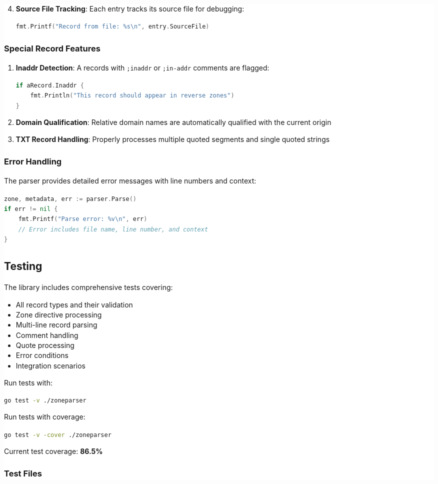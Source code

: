 4. **Source File Tracking**: Each entry tracks its source file for debugging:
   ```go
   fmt.Printf("Record from file: %s\n", entry.SourceFile)
   ```

### Special Record Features

1. **Inaddr Detection**: A records with `;inaddr` or `;in-addr` comments are flagged:
   ```go
   if aRecord.Inaddr {
       fmt.Println("This record should appear in reverse zones")
   }
   ```

2. **Domain Qualification**: Relative domain names are automatically qualified with the current origin

3. **TXT Record Handling**: Properly processes multiple quoted segments and single quoted strings

### Error Handling

The parser provides detailed error messages with line numbers and context:
```go
zone, metadata, err := parser.Parse()
if err != nil {
    fmt.Printf("Parse error: %v\n", err)
    // Error includes file name, line number, and context
}
```

## Testing

The library includes comprehensive tests covering:

- All record types and their validation
- Zone directive processing  
- Multi-line record parsing
- Comment handling
- Quote processing
- Error conditions
- Integration scenarios

Run tests with:
```bash
go test -v ./zoneparser
```

Run tests with coverage:
```bash
go test -v -cover ./zoneparser
```

Current test coverage: **86.5%**

### Test Files
